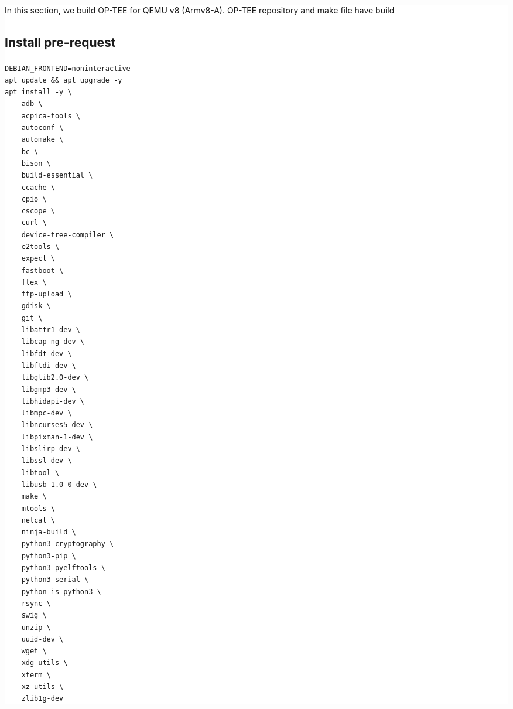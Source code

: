 
In this section, we build OP-TEE for QEMU v8 (Armv8-A). OP-TEE repository and make file have build 

## Install pre-request
```
DEBIAN_FRONTEND=noninteractive
apt update && apt upgrade -y
apt install -y \
    adb \
    acpica-tools \
    autoconf \
    automake \
    bc \
    bison \
    build-essential \
    ccache \
    cpio \
    cscope \
    curl \
    device-tree-compiler \
    e2tools \
    expect \
    fastboot \
    flex \
    ftp-upload \
    gdisk \
    git \
    libattr1-dev \
    libcap-ng-dev \
    libfdt-dev \
    libftdi-dev \
    libglib2.0-dev \
    libgmp3-dev \
    libhidapi-dev \
    libmpc-dev \
    libncurses5-dev \
    libpixman-1-dev \
    libslirp-dev \
    libssl-dev \
    libtool \
    libusb-1.0-0-dev \
    make \
    mtools \
    netcat \
    ninja-build \
    python3-cryptography \
    python3-pip \
    python3-pyelftools \
    python3-serial \
    python-is-python3 \
    rsync \
    swig \
    unzip \
    uuid-dev \
    wget \
    xdg-utils \
    xterm \
    xz-utils \
    zlib1g-dev
```
